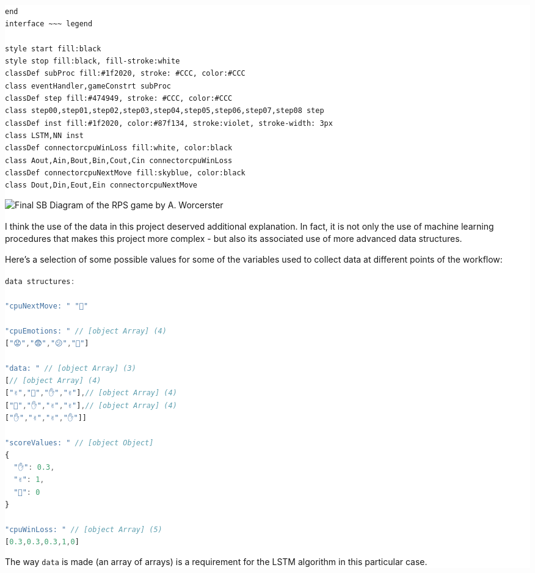 ```mermaid
end
interface ~~~ legend

style start fill:black
style stop fill:black, fill-stroke:white
classDef subProc fill:#1f2020, stroke: #CCC, color:#CCC
class eventHandler,gameConstrt subProc
classDef step fill:#474949, stroke: #CCC, color:#CCC
class step00,step01,step02,step03,step04,step05,step06,step07,step08 step
classDef inst fill:#1f2020, color:#87f134, stroke:violet, stroke-width: 3px
class LSTM,NN inst
classDef connectorcpuWinLoss fill:white, color:black
class Aout,Ain,Bout,Bin,Cout,Cin connectorcpuWinLoss
classDef connectorcpuNextMove fill:skyblue, color:black
class Dout,Din,Eout,Ein connectorcpuNextMove
```


![Final SB Diagram of the RPS game by A. Worcerster](https://cdn.hashnode.com/res/hashnode/image/upload/v1746277838797/066c8372-c20e-4917-acf5-b8a70a743e96.jpeg)

I think the use of the data in this project deserved additional explanation. In fact, it is not only the use of machine learning procedures that makes this project more complex - but also its associated use of more advanced data structures.

Here’s a selection of some possible values for some of the variables used to collect data at different points of the workflow:

```js
data structures:

"cpuNextMove: " "👊"

"cpuEmotions: " // [object Array] (4)
["😟","😨","😕","🤨"]

"data: " // [object Array] (3)
[// [object Array] (4)
["✌️","👊","✋","✌️"],// [object Array] (4)
["👊","✋","✌️","✌️"],// [object Array] (4)
["✋","✌️","✌️","✋"]]

"scoreValues: " // [object Object] 
{
  "✋": 0.3,
  "✌️": 1,
  "👊": 0
}

"cpuWinLoss: " // [object Array] (5)
[0.3,0.3,0.3,1,0]
```

The way `data` is made (an array of arrays) is a requirement for the LSTM algorithm in this particular case.
